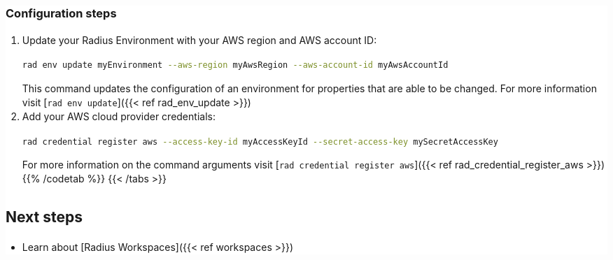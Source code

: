 ### Configuration steps

1. Update your Radius Environment with your AWS region and AWS account ID:
    ```bash
    rad env update myEnvironment --aws-region myAwsRegion --aws-account-id myAwsAccountId
    ```
    This command updates the configuration of an environment for properties that are able to be changed. For more information visit [`rad env update`]({{< ref rad_env_update >}})
2. Add your AWS cloud provider credentials:
    ```bash
    rad credential register aws --access-key-id myAccessKeyId --secret-access-key mySecretAccessKey
    ```
    For more information on the command arguments visit [`rad credential register aws`]({{< ref rad_credential_register_aws >}})
{{% /codetab %}}
{{< /tabs >}}

## Next steps

- Learn about [Radius Workspaces]({{< ref workspaces >}})
